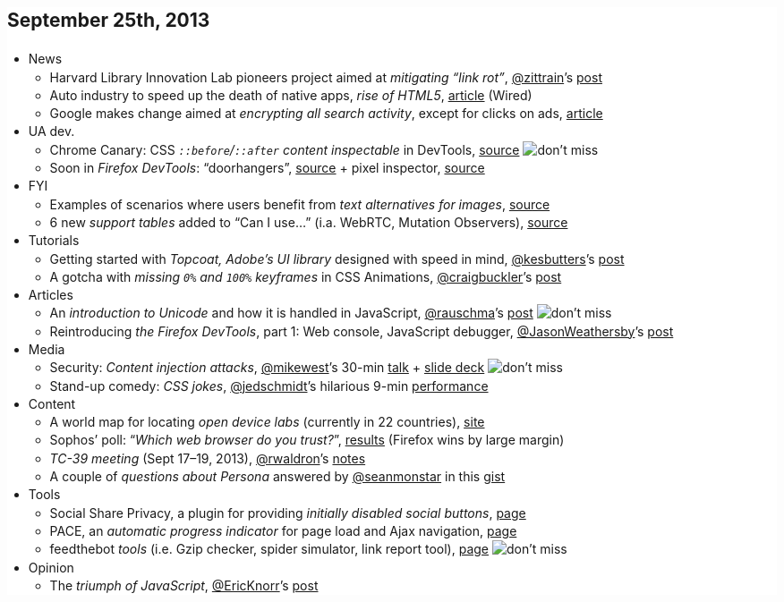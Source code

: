 
## September 25th, 2013

 - News
   - Harvard Library Innovation Lab pioneers project aimed at *mitigating “link rot”*, [@zittrain]()’s [post](http://blogs.law.harvard.edu/futureoftheinternet/2013/09/22/perma/)
   - Auto industry to speed up the death of native apps, *rise of HTML5*, [article](http://www.wired.com/insights/2013/09/auto-industry-to-rev-up-the-death-of-native-apps-rise-of-html5/) (Wired)
   - Google makes change aimed at *encrypting all search activity*, except for clicks on ads, [article](http://searchengineland.com/post-prism-google-secure-searches-172487)
 - UA dev.
   - Chrome Canary: CSS *`::before`/`::after` content inspectable* in DevTools, [source](https://twitter.com/ebidel/status/382351541010567168) ![][*]
   - Soon in *Firefox DevTools*: “doorhangers”, [source](https://twitter.com/patrickbrosset/status/382431319684165632) + pixel inspector, [source](https://twitter.com/patrickbrosset/status/382403071180943361)
 - FYI
   - Examples of scenarios where users benefit from *text alternatives for images*, [source](https://twitter.com/stevefaulkner/status/382419547476619264)
   - 6 new *support tables* added to “Can I use…” (i.a. WebRTC, Mutation Observers), [source](https://twitter.com/caniuse/status/382346673667596288)
 - Tutorials
   - Getting started with *Topcoat, Adobe’s UI library* designed with speed in mind, [@kesbutters]()’s [post](http://www.sitepoint.com/introduction-topcoat/)
   - A gotcha with *missing `0%` and `100%` keyframes* in CSS Animations, [@craigbuckler]()’s [post](http://www.sitepoint.com/animation-keyframe-gotcha/)
 - Articles
   - An *introduction to Unicode* and how it is handled in JavaScript, [@rauschma]()’s [post](http://www.2ality.com/2013/09/javascript-unicode.html) ![][*]
   - Reintroducing *the Firefox DevTools*, part 1: Web console, JavaScript debugger, [@JasonWeathersby]()’s [post](https://hacks.mozilla.org/2013/09/reintroducing-the-firefox-developer-tools-part-1-the-web-console-and-the-javascript-debugger/)
 - Media
   - Security: *Content injection attacks*, [@mikewest]()’s 30-min [talk](http://youtu.be/eb3suf4REyI) + [slide deck](https://speakerdeck.com/mikewest/xss-no-the-other-s-cssconf-eu-2013) ![][*]
   - Stand-up comedy: *CSS jokes*, [@jedschmidt]()’s hilarious 9-min [performance](http://youtu.be/KKM71-YeJp8)
 - Content
   - A world map for locating *open device labs* (currently in 22 countries), [site](http://opendevicelab.com/)
   - Sophos’ poll: “*Which web browser do you trust?*”, [results](http://nakedsecurity.sophos.com/2013/09/23/firefox-burns-chrome-in-our-trustworthy-browser-poll/) (Firefox wins by large margin)
   - *TC-39 meeting* (Sept 17–19, 2013), [@rwaldron]()’s [notes](https://github.com/rwaldron/tc39-notes/tree/master/es6/2013-09)
   - A couple of *questions about Persona* answered by [@seanmonstar]() in this [gist](https://gist.github.com/seanmonstar/6694364)
 - Tools
   - Social Share Privacy, a plugin for providing *initially disabled social buttons*, [page](http://panzi.github.io/SocialSharePrivacy/)
   - PACE, an *automatic progress indicator* for page load and Ajax navigation, [page](http://github.hubspot.com/pace/docs/welcome/)
   - feedthebot *tools* (i.e. Gzip checker, spider simulator, link report tool), [page](http://www.feedthebot.com/tools/) ![][*]
 - Opinion
   - The *triumph of JavaScript*, [@EricKnorr]()’s [post](http://podcasts.infoworld.com/t/application-development/the-triumph-of-javascript-227283)


[*]: /img/star.png "don’t miss"
[+]: /img/funding.png "seeks funding"
[1]: /img/calendar.png "upcoming event"
[o]: /img/contributor.png "seeks contributors"
[>]: /img/media.png "audio/video"
[&]: /img/feedback.png "seeks feedback"
[FF]: /img/firefox.png "Firefox"
[FN]: /img/firefox-nightly.png "Firefox Nightly"
[Ch]: /img/chrome.png "Chrome"
[CC]: /img/chrome-canary.png "Chrome Canary"
[Sa]: /img/safari.png "Safari"
[Op]: /img/opera.png "Opera"
[ea]: /img/plugin.png "plug-in"
[js]: /img/javascript.png "JavaScript library"
[no]: /img/nodejs.ico "Node.js"
[brick]: http://mozilla.github.io/brick/ "Mozilla Brick"
[Client-Hints]: https://github.com/igrigorik/http-client-hints